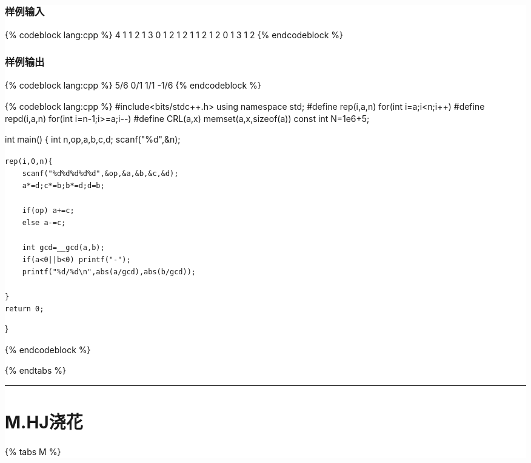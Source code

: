 ### 样例输入
{% codeblock lang:cpp %}
4
1 1 2 1 3
0 1 2 1 2
1 1 2 1 2
0 1 3 1 2
{% endcodeblock %}

### 样例输出
{% codeblock lang:cpp %}
5/6
0/1
1/1
-1/6
{% endcodeblock %}


{% codeblock lang:cpp %}
#include<bits/stdc++.h>
using namespace std;
#define rep(i,a,n) for(int i=a;i<n;i++)
#define repd(i,a,n) for(int i=n-1;i>=a;i--)
#define CRL(a,x) memset(a,x,sizeof(a))
const int N=1e6+5;

int main()
{
    int n,op,a,b,c,d;
    scanf("%d",&n);

    rep(i,0,n){
        scanf("%d%d%d%d%d",&op,&a,&b,&c,&d);
        a*=d;c*=b;b*=d;d=b;

        if(op) a+=c;
        else a-=c;

        int gcd=__gcd(a,b);
        if(a<0||b<0) printf("-");
        printf("%d/%d\n",abs(a/gcd),abs(b/gcd));

    }
    return 0;
}

{% endcodeblock %}

{% endtabs %}

***

# M.HJ浇花
{% tabs M %}
